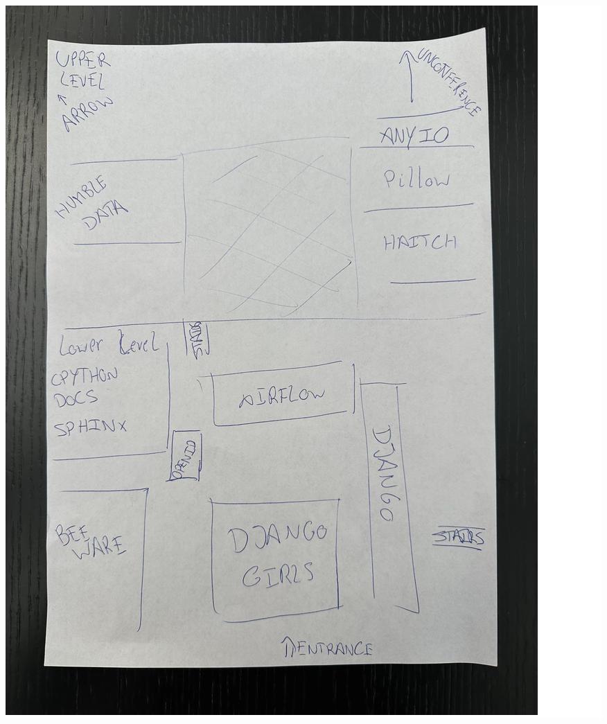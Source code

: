 ![A map of the sprints venue, showing where different projects and events are taking place. The map is very basic but informative.](_sprints_plan.webp "The locations of the different sprints projects.")
